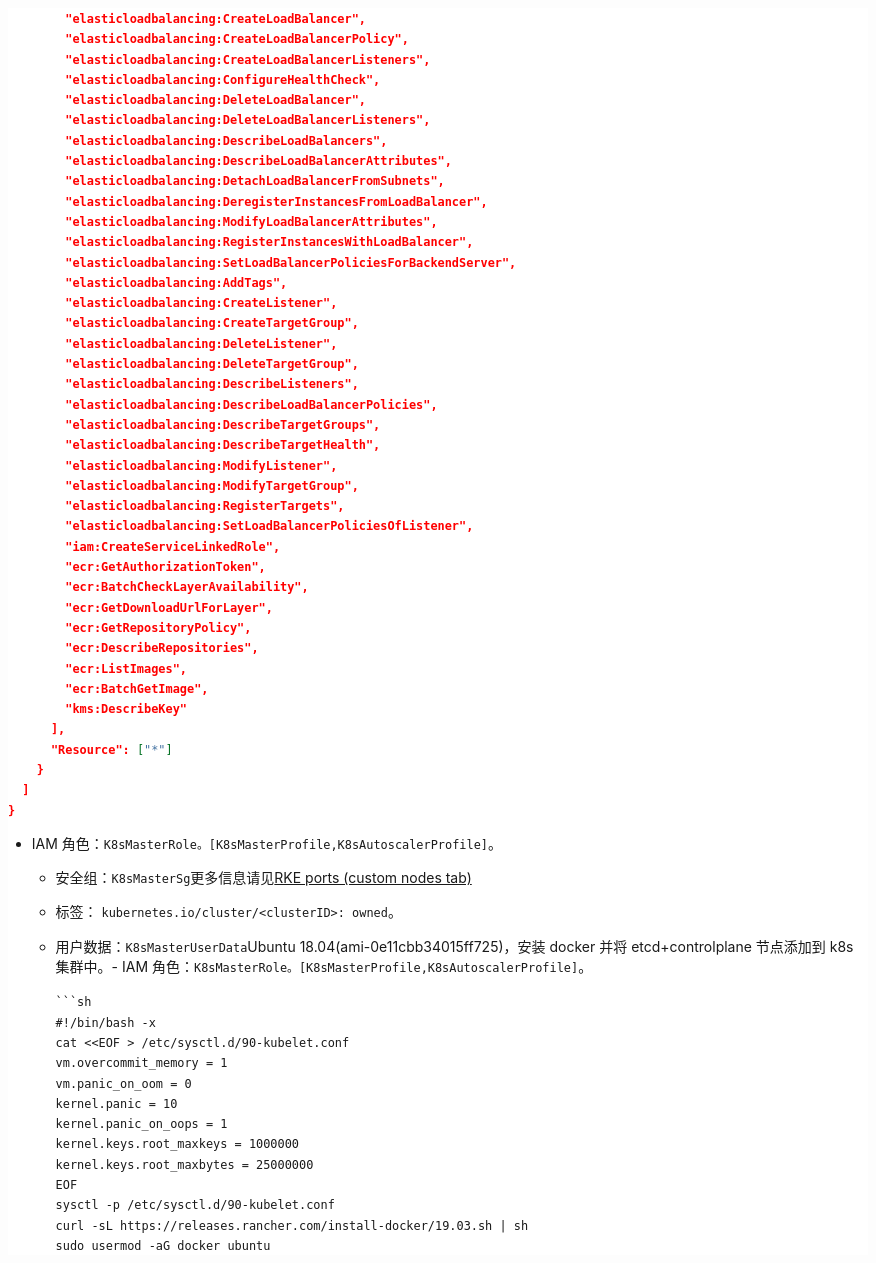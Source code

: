   ```json
          "elasticloadbalancing:CreateLoadBalancer",
          "elasticloadbalancing:CreateLoadBalancerPolicy",
          "elasticloadbalancing:CreateLoadBalancerListeners",
          "elasticloadbalancing:ConfigureHealthCheck",
          "elasticloadbalancing:DeleteLoadBalancer",
          "elasticloadbalancing:DeleteLoadBalancerListeners",
          "elasticloadbalancing:DescribeLoadBalancers",
          "elasticloadbalancing:DescribeLoadBalancerAttributes",
          "elasticloadbalancing:DetachLoadBalancerFromSubnets",
          "elasticloadbalancing:DeregisterInstancesFromLoadBalancer",
          "elasticloadbalancing:ModifyLoadBalancerAttributes",
          "elasticloadbalancing:RegisterInstancesWithLoadBalancer",
          "elasticloadbalancing:SetLoadBalancerPoliciesForBackendServer",
          "elasticloadbalancing:AddTags",
          "elasticloadbalancing:CreateListener",
          "elasticloadbalancing:CreateTargetGroup",
          "elasticloadbalancing:DeleteListener",
          "elasticloadbalancing:DeleteTargetGroup",
          "elasticloadbalancing:DescribeListeners",
          "elasticloadbalancing:DescribeLoadBalancerPolicies",
          "elasticloadbalancing:DescribeTargetGroups",
          "elasticloadbalancing:DescribeTargetHealth",
          "elasticloadbalancing:ModifyListener",
          "elasticloadbalancing:ModifyTargetGroup",
          "elasticloadbalancing:RegisterTargets",
          "elasticloadbalancing:SetLoadBalancerPoliciesOfListener",
          "iam:CreateServiceLinkedRole",
          "ecr:GetAuthorizationToken",
          "ecr:BatchCheckLayerAvailability",
          "ecr:GetDownloadUrlForLayer",
          "ecr:GetRepositoryPolicy",
          "ecr:DescribeRepositories",
          "ecr:ListImages",
          "ecr:BatchGetImage",
          "kms:DescribeKey"
        ],
        "Resource": ["*"]
      }
    ]
  }
  ```

- IAM 角色：`K8sMasterRole。[K8sMasterProfile,K8sAutoscalerProfile]`。

  - 安全组：`K8sMasterSg`更多信息请见[RKE ports (custom nodes tab)](/docs/installation/requirements/ports/_index)
  - 标签：
    `kubernetes.io/cluster/<clusterID>: owned`。
  - 用户数据：`K8sMasterUserData`Ubuntu 18.04(ami-0e11cbb34015ff725)，安装 docker 并将 etcd+controlplane 节点添加到 k8s 集群中。- IAM 角色：`K8sMasterRole。[K8sMasterProfile,K8sAutoscalerProfile]`。

        ```sh
        #!/bin/bash -x
        cat <<EOF > /etc/sysctl.d/90-kubelet.conf
        vm.overcommit_memory = 1
        vm.panic_on_oom = 0
        kernel.panic = 10
        kernel.panic_on_oops = 1
        kernel.keys.root_maxkeys = 1000000
        kernel.keys.root_maxbytes = 25000000
        EOF
        sysctl -p /etc/sysctl.d/90-kubelet.conf
        curl -sL https://releases.rancher.com/install-docker/19.03.sh | sh
        sudo usermod -aG docker ubuntu